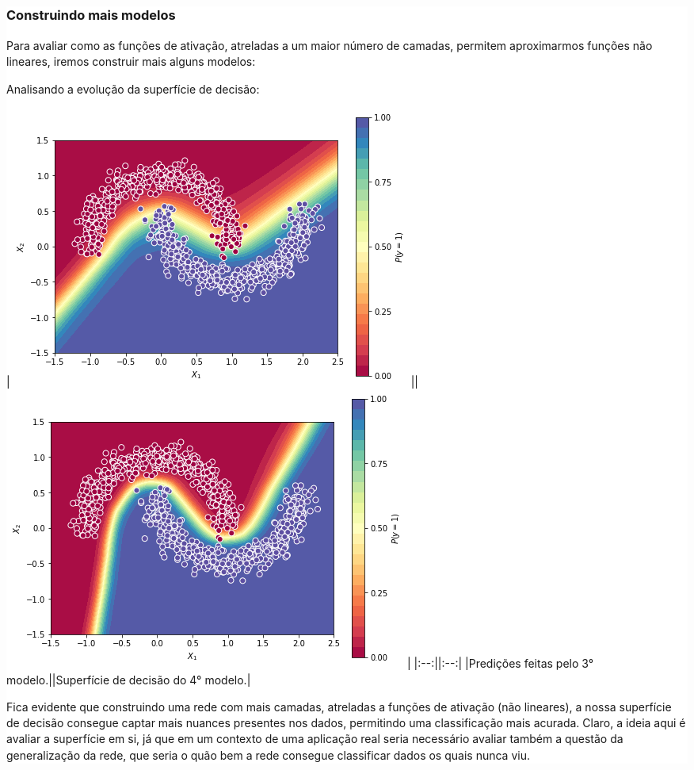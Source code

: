 ### Construindo mais modelos

Para avaliar como as funções de ativação, atreladas a um maior número de camadas, permitem aproximarmos funções não lineares, iremos construir mais alguns modelos:

<script src="https://gist.github.com/tutss/7caf231958a5ac53c07c2063e58cc0d8.js"></script>


<script src="https://gist.github.com/tutss/a431a5e01f467632d79e2502927c22bd.js"></script>


Analisando a evolução da superfície de decisão:

|![relu2bound](/files/images/relu2_bound.png)||![relu3bound](/files/images/relu3_bound.png)|
|:--:||:--:|
|Predições feitas pelo 3° modelo.||Superfície de decisão do 4° modelo.|

Fica evidente que construindo uma rede com mais camadas, atreladas a funções de ativação (não lineares), a nossa superfície de decisão consegue captar mais nuances presentes nos dados, permitindo uma classificação mais acurada. Claro, a ideia aqui é avaliar a superfície em si, já que em um contexto de uma aplicação real seria necessário avaliar também a questão da generalização da rede, que seria o quão bem a rede consegue classificar dados os quais nunca viu.
